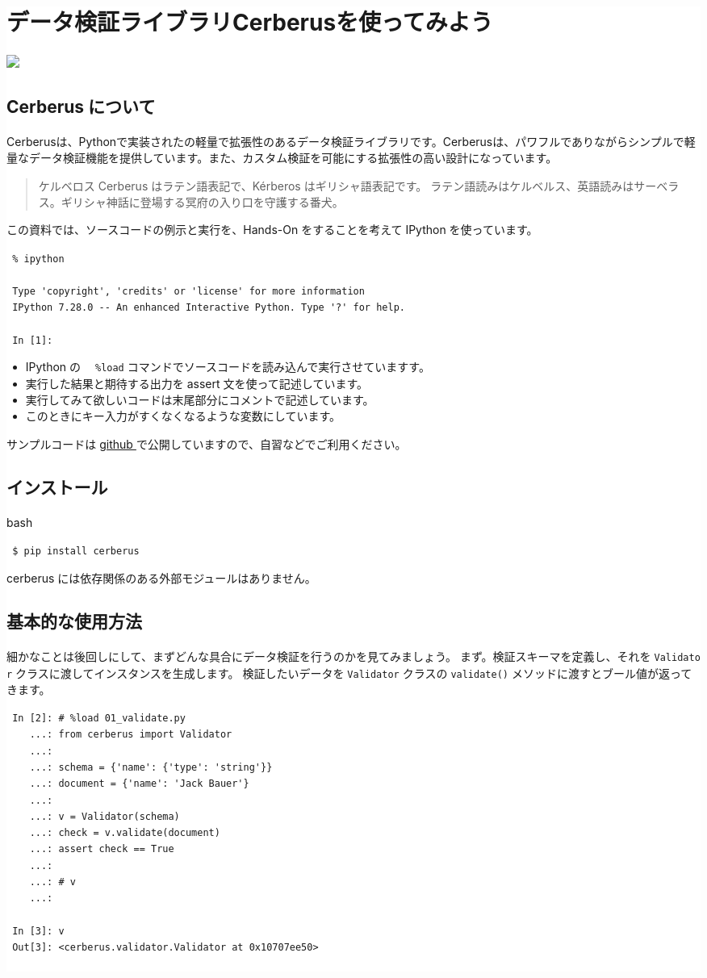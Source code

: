 データ検証ライブラリCerberusを使ってみよう
=================
![](https://gyazo.com/a55cb42dfbe02a0204c2ac8a357155cb.png)
## Cerberus について
Cerberusは、Pythonで実装されたの軽量で拡張性のあるデータ検証ライブラリです。Cerberusは、パワフルでありながらシンプルで軽量なデータ検証機能を提供しています。また、カスタム検証を可能にする拡張性の高い設計になっています。

>ケルベロス
> Cerberus はラテン語表記で、Kérberos はギリシャ語表記です。
> ラテン語読みはケルベルス、英語読みはサーベラス。ギリシャ神話に登場する冥府の入り口を守護する番犬。

この資料では、ソースコードの例示と実行を、Hands-On をすることを考えて IPython を使っています。


```
 % ipython

 Type 'copyright', 'credits' or 'license' for more information
 IPython 7.28.0 -- An enhanced Interactive Python. Type '?' for help.
 
 In [1]:
```

- IPython の　 `%load` コマンドでソースコードを読み込んで実行させていますす。
- 実行した結果と期待する出力を assert 文を使って記述しています。
- 実行してみて欲しいコードは末尾部分にコメントで記述しています。
- このときにキー入力がすくなくなるような変数にしています。


サンプルコードは [github ](https://github.com/iisaka51/PythonOsaka/tree/main/Tutorial.Cerberus) で公開していますので、自習などでご利用ください。


## インストール

 bash
```
 $ pip install cerberus
```

cerberus には依存関係のある外部モジュールはありません。

## 基本的な使用方法

細かなことは後回しにして、まずどんな具合にデータ検証を行うのかを見てみましょう。
まず。検証スキーマを定義し、それを `Validator` クラスに渡してインスタンスを生成します。
検証したいデータを `Validator` クラスの `validate()` メソッドに渡すとブール値が返ってきます。


```
 In [2]: # %load 01_validate.py
    ...: from cerberus import Validator
    ...:
    ...: schema = {'name': {'type': 'string'}}
    ...: document = {'name': 'Jack Bauer'}
    ...:
    ...: v = Validator(schema)
    ...: check = v.validate(document)
    ...: assert check == True
    ...:
    ...: # v
    ...:
 
 In [3]: v
 Out[3]: <cerberus.validator.Validator at 0x10707ee50>
 
```
